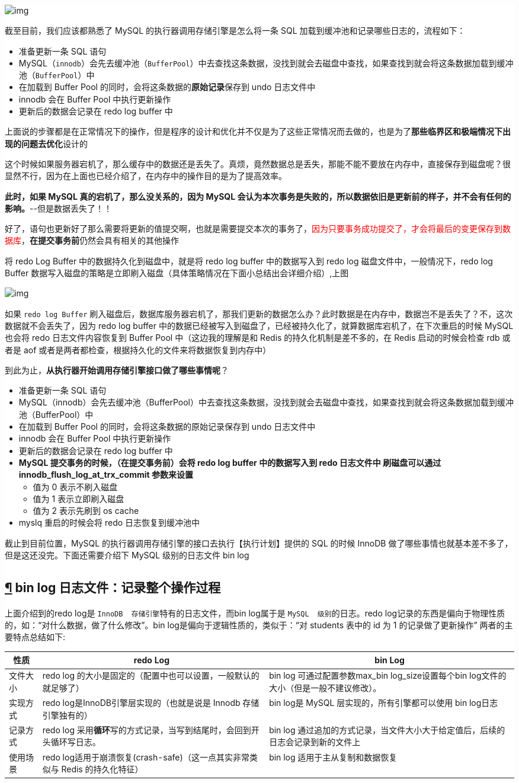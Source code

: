 ![img](E:\Development\Typora\images\db-mysql-sql-11.png)

截至目前，我们应该都熟悉了 MySQL 的执行器调用存储引擎是怎么将一条 SQL 加载到缓冲池和记录哪些日志的，流程如下：

- 准备更新一条 SQL 语句
- MySQL（`innodb`）会先去缓冲池（`BufferPool`）中去查找这条数据，没找到就会去磁盘中查找，如果查找到就会将这条数据加载到缓冲池（`BufferPool`）中
- 在加载到 Buffer Pool 的同时，会将这条数据的**原始记录**保存到 undo 日志文件中
- innodb 会在 Buffer Pool 中执行更新操作
- 更新后的数据会记录在 redo log buffer 中

上面说的步骤都是在正常情况下的操作，但是程序的设计和优化并不仅是为了这些正常情况而去做的，也是为了**那些临界区和极端情况下出现的问题去优化**设计的

这个时候如果服务器宕机了，那么缓存中的数据还是丢失了。真烦，竟然数据总是丢失，那能不能不要放在内存中，直接保存到磁盘呢？很显然不行，因为在上面也已经介绍了，在内存中的操作目的是为了提高效率。

**此时，如果 MySQL 真的宕机了，那么没关系的，因为 MySQL 会认为本次事务是失败的，所以数据依旧是更新前的样子，并不会有任何的影响。**--但是数据丢失了！！

好了，语句也更新好了那么需要将更新的值提交啊，也就是需要提交本次的事务了，<font color='red'>因为只要事务成功提交了，才会将最后的变更保存到数据库</font>，**在提交事务前**仍然会具有相关的其他操作

将  redo Log Buffer 中的数据持久化到磁盘中，就是将 redo log buffer 中的数据写入到 redo log 磁盘文件中，一般情况下，redo log Buffer 数据写入磁盘的策略是立即刷入磁盘（具体策略情况在下面小总结出会详细介绍）,上图

![img](E:\Development\Typora\images\db-mysql-sql-12.png)

如果 `redo log Buffer` 刷入磁盘后，数据库服务器宕机了，那我们更新的数据怎么办？此时数据是在内存中，数据岂不是丢失了？不，这次数据就不会丢失了，因为 redo log buffer 中的数据已经被写入到磁盘了，已经被持久化了，就算数据库宕机了，在下次重启的时候 MySQL 也会将 redo 日志文件内容恢复到 Buffer Pool 中（这边我的理解是和  Redis  的持久化机制是差不多的，在  Redis  启动的时候会检查 rdb 或者是 aof 或者是两者都检查，根据持久化的文件来将数据恢复到内存中）

到此为止，**从执行器开始调用存储引擎接口做了哪些事情呢**？

- 准备更新一条 SQL 语句
- MySQL（innodb）会先去缓冲池（BufferPool）中去查找这条数据，没找到就会去磁盘中查找，如果查找到就会将这条数据加载到缓冲池（BufferPool）中
- 在加载到 Buffer Pool 的同时，会将这条数据的原始记录保存到 undo 日志文件中
- innodb 会在 Buffer Pool 中执行更新操作
- 更新后的数据会记录在 redo log buffer 中
- **MySQL 提交事务的时候，（在提交事务前）会将 redo log buffer 中的数据写入到 redo 日志文件中 刷磁盘可以通过 innodb_flush_log_at_trx_commit 参数来设置**
  - 值为 0 表示不刷入磁盘
  - 值为 1 表示立即刷入磁盘
  - 值为 2 表示先刷到 os cache
- myslq 重启的时候会将 redo 日志恢复到缓冲池中

截止到目前位置，MySQL  的执行器调用存储引擎的接口去执行【执行计划】提供的 SQL 的时候 InnoDB 做了哪些事情也就基本差不多了，但是这还没完。下面还需要介绍下 MySQL 级别的日志文件 bin log

## [¶](#bin-log-日志文件：记录整个操作过程) bin log 日志文件：记录整个操作过程

上面介绍到的redo log是  `InnoDB  存储引擎`特有的日志文件，而bin log属于是  `MySQL  级别`的日志。redo log记录的东西是偏向于物理性质的，如：“对什么数据，做了什么修改”。bin log是偏向于逻辑性质的，类似于：“对 students 表中的 id 为 1 的记录做了更新操作” 两者的主要特点总结如下:

| 性质     | redo Log                                                     | bin Log                                                      |
| -------- | ------------------------------------------------------------ | ------------------------------------------------------------ |
| 文件大小 | redo log 的大小是固定的（配置中也可以设置，一般默认的就足够了） | bin log 可通过配置参数max_bin log_size设置每个bin log文件的大小（但是一般不建议修改）。 |
| 实现方式 | redo log是InnoDB引擎层实现的（也就是说是 Innodb  存储引擎独有的） | bin log是  MySQL  层实现的，所有引擎都可以使用 bin log日志   |
| 记录方式 | redo log 采用**循环**写的方式记录，当写到结尾时，会回到开头循环写日志。 | bin log 通过追加的方式记录，当文件大小大于给定值后，后续的日志会记录到新的文件上 |
| 使用场景 | redo log适用于崩溃恢复(crash-safe)（这一点其实非常类似与 Redis 的持久化特征） | bin log 适用于主从复制和数据恢复                             |

